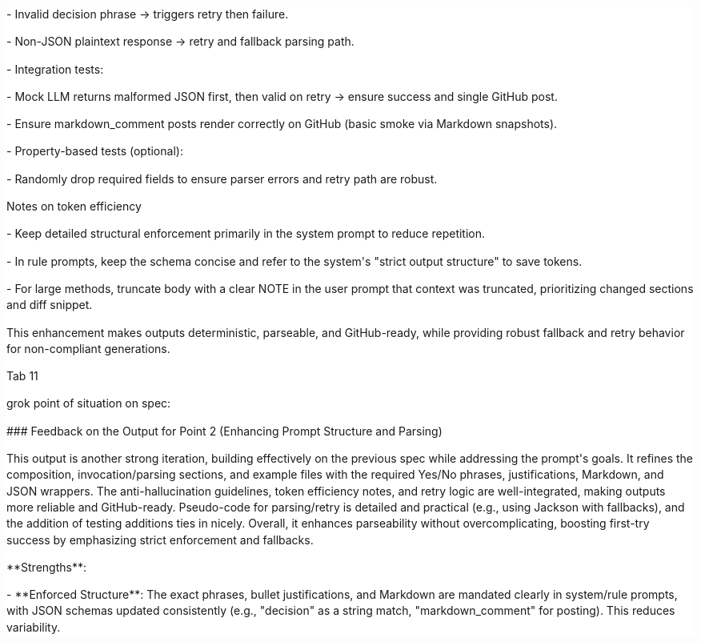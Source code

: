 \- Invalid decision phrase → triggers retry then failure.

\- Non-JSON plaintext response → retry and fallback parsing path.

\- Integration tests:

\- Mock LLM returns malformed JSON first, then valid on retry → ensure
success and single GitHub post.

\- Ensure markdown_comment posts render correctly on GitHub (basic smoke
via Markdown snapshots).

\- Property-based tests (optional):

\- Randomly drop required fields to ensure parser errors and retry path
are robust.

Notes on token efficiency

\- Keep detailed structural enforcement primarily in the system prompt
to reduce repetition.

\- In rule prompts, keep the schema concise and refer to the system's
"strict output structure" to save tokens.

\- For large methods, truncate body with a clear NOTE in the user prompt
that context was truncated, prioritizing changed sections and diff
snippet.

This enhancement makes outputs deterministic, parseable, and
GitHub-ready, while providing robust fallback and retry behavior for
non-compliant generations.

Tab 11

grok point of situation on spec:

\### Feedback on the Output for Point 2 (Enhancing Prompt Structure and
Parsing)

This output is another strong iteration, building effectively on the
previous spec while addressing the prompt\'s goals. It refines the
composition, invocation/parsing sections, and example files with the
required Yes/No phrases, justifications, Markdown, and JSON wrappers.
The anti-hallucination guidelines, token efficiency notes, and retry
logic are well-integrated, making outputs more reliable and
GitHub-ready. Pseudo-code for parsing/retry is detailed and practical
(e.g., using Jackson with fallbacks), and the addition of testing
additions ties in nicely. Overall, it enhances parseability without
overcomplicating, boosting first-try success by emphasizing strict
enforcement and fallbacks.

\*\*Strengths\*\*:

\- \*\*Enforced Structure\*\*: The exact phrases, bullet justifications,
and Markdown are mandated clearly in system/rule prompts, with JSON
schemas updated consistently (e.g., \"decision\" as a string match,
\"markdown_comment\" for posting). This reduces variability.
